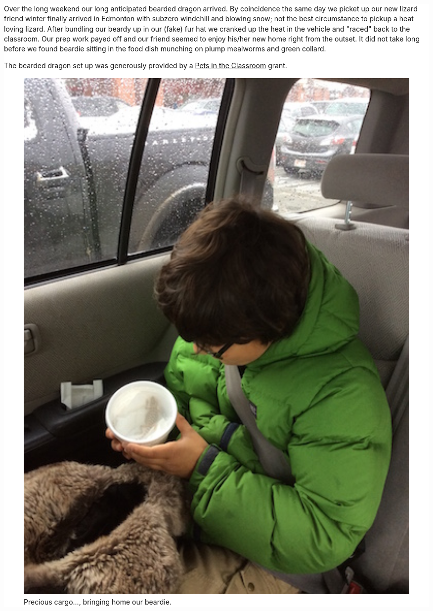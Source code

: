 <p>Over the long weekend our long anticipated bearded dragon arrived. By coincidence the same day we picket up our new lizard friend winter finally arrived in Edmonton with subzero windchill and blowing snow; not the best circumstance to pickup a heat loving lizard. After bundling our beardy up in our (fake) fur hat we cranked up the heat in the vehicle and "raced" back to the classroom. Our prep work payed off and our friend seemed to enjoy his/her new home right from the outset. It did not take long before we found beardie sitting in the food dish munching on plump mealworms and green collard.<p> 
	
<p>The bearded dragon set up was generously provided by a <a href="http://www.petsintheclassroom.org">Pets in the Classroom</a> grant.</p>
	
<div class="row">
  <div class="col-xs-8 col-xs-offset-2 col-md-8 col-md-offset-2">
     <p>
	 <figure>
	 <img src="/img/post_images/beardeddragon1.jpg" width="100%">
	 <figcaption> 
Precious cargo..., bringing home our beardie.
	 </figcaption>
	 </figure>
	 </p>
  </div>	 
</div>

<div class="row">
  <div class="col-xs-8 col-xs-offset-2 col-md-8 col-md-offset-2">
     <p>
	 <figure>